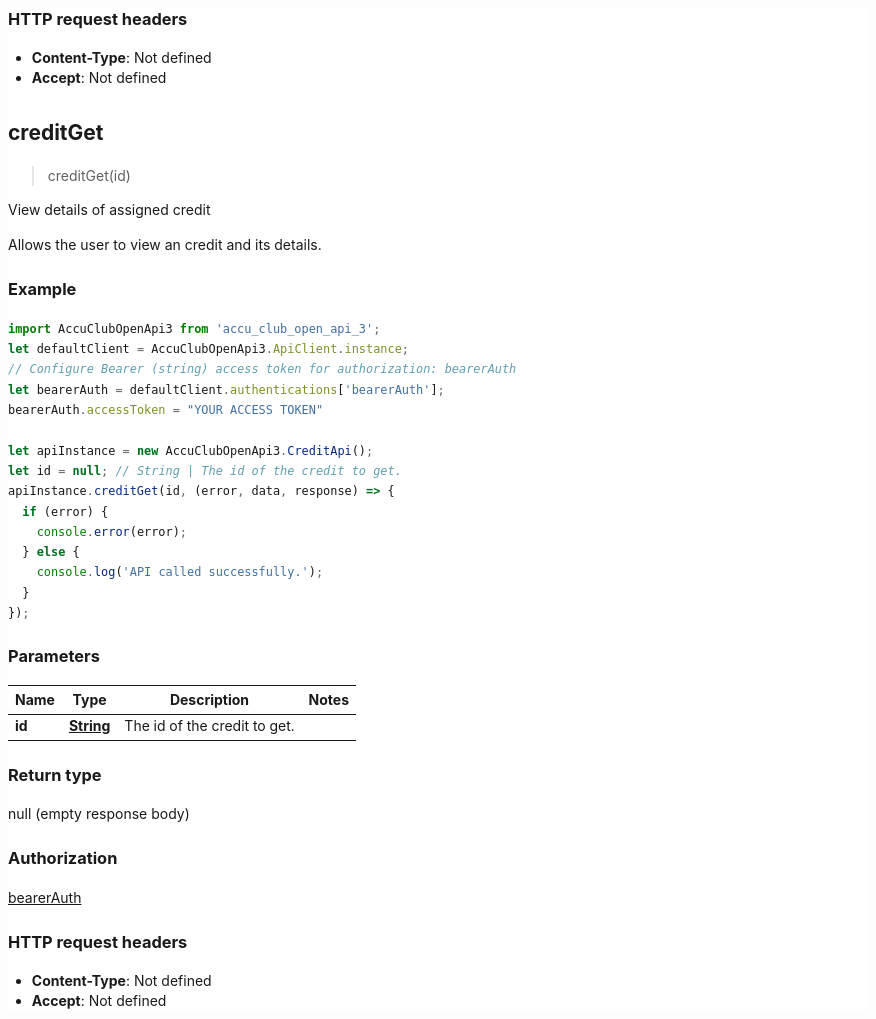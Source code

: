 ### HTTP request headers

- **Content-Type**: Not defined
- **Accept**: Not defined


## creditGet

> creditGet(id)

View details of assigned credit

Allows the user to view an credit and its details.

### Example

```javascript
import AccuClubOpenApi3 from 'accu_club_open_api_3';
let defaultClient = AccuClubOpenApi3.ApiClient.instance;
// Configure Bearer (string) access token for authorization: bearerAuth
let bearerAuth = defaultClient.authentications['bearerAuth'];
bearerAuth.accessToken = "YOUR ACCESS TOKEN"

let apiInstance = new AccuClubOpenApi3.CreditApi();
let id = null; // String | The id of the credit to get.
apiInstance.creditGet(id, (error, data, response) => {
  if (error) {
    console.error(error);
  } else {
    console.log('API called successfully.');
  }
});
```

### Parameters


Name | Type | Description  | Notes
------------- | ------------- | ------------- | -------------
 **id** | [**String**](.md)| The id of the credit to get. | 

### Return type

null (empty response body)

### Authorization

[bearerAuth](../README.md#bearerAuth)

### HTTP request headers

- **Content-Type**: Not defined
- **Accept**: Not defined

